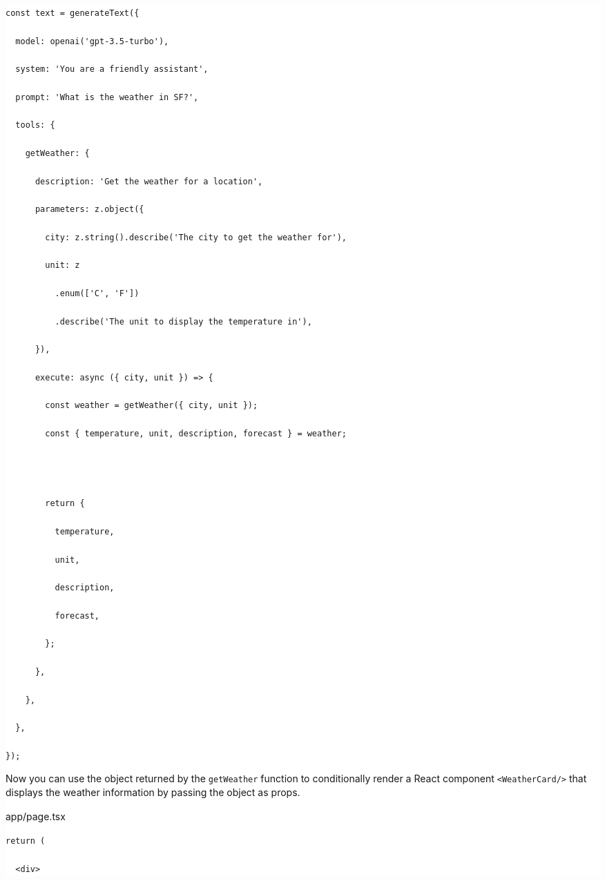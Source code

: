     const text = generateText({
    
      model: openai('gpt-3.5-turbo'),
    
      system: 'You are a friendly assistant',
    
      prompt: 'What is the weather in SF?',
    
      tools: {
    
        getWeather: {
    
          description: 'Get the weather for a location',
    
          parameters: z.object({
    
            city: z.string().describe('The city to get the weather for'),
    
            unit: z
    
              .enum(['C', 'F'])
    
              .describe('The unit to display the temperature in'),
    
          }),
    
          execute: async ({ city, unit }) => {
    
            const weather = getWeather({ city, unit });
    
            const { temperature, unit, description, forecast } = weather;
    
    
    
    
            return {
    
              temperature,
    
              unit,
    
              description,
    
              forecast,
    
            };
    
          },
    
        },
    
      },
    
    });

Now you can use the object returned by the `getWeather` function to
conditionally render a React component `<WeatherCard/>` that displays the
weather information by passing the object as props.

app/page.tsx

    
    
    return (
    
      <div>
    